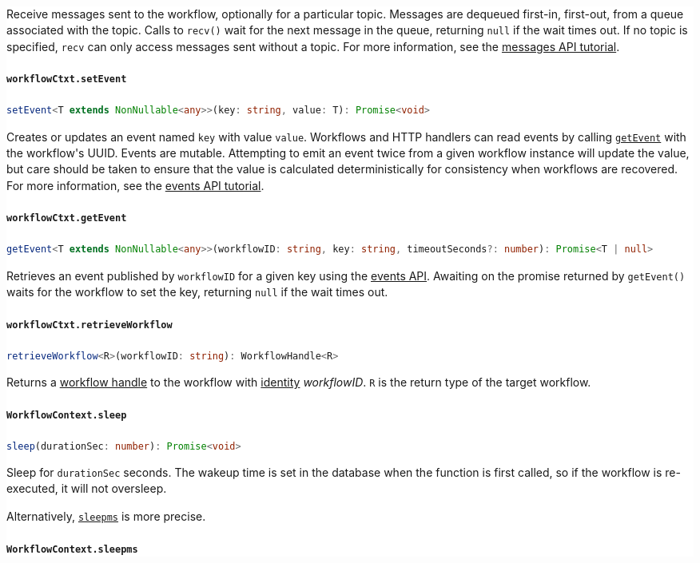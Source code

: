 Receive messages sent to the workflow, optionally for a particular topic.
Messages are dequeued first-in, first-out, from a queue associated with the topic.
Calls to `recv()` wait for the next message in the queue, returning `null` if the wait times out.
If no topic is specified, `recv` can only access messages sent without a topic.
For more information, see the [messages API tutorial](../../../tutorials/workflow-tutorial.md#workflow-messaging-and-notifications).

#### `workflowCtxt.setEvent`

```typescript
setEvent<T extends NonNullable<any>>(key: string, value: T): Promise<void>
```

Creates or updates an event named `key` with value `value`.
Workflows and HTTP handlers can read events by calling [`getEvent`](#handlerctxtgetevent) with the workflow's UUID.
Events are mutable.  Attempting to emit an event twice from a given workflow instance will update the value, but care should be taken to ensure that the value is calculated deterministically for consistency when workflows are recovered.
For more information, see the [events API tutorial](../../../tutorials/workflow-tutorial.md#workflow-events).

#### `workflowCtxt.getEvent`

```typescript
getEvent<T extends NonNullable<any>>(workflowID: string, key: string, timeoutSeconds?: number): Promise<T | null>
```

Retrieves an event published by `workflowID` for a given key using the [events API](../../../tutorials/workflow-tutorial.md#workflow-events).
Awaiting on the promise returned by `getEvent()` waits for the workflow to set the key, returning `null` if the wait times out.

#### `workflowCtxt.retrieveWorkflow`

```typescript
retrieveWorkflow<R>(workflowID: string): WorkflowHandle<R>
```

Returns a [workflow handle](../workflow-handles.md) to the workflow with [identity](../../../tutorials/workflow-tutorial#workflow-ids) _workflowID_.
`R` is the return type of the target workflow.

#### `WorkflowContext.sleep`

```typescript
sleep(durationSec: number): Promise<void>
```

Sleep for `durationSec` seconds.
The wakeup time is set in the database when the function is first called, so if the workflow is re-executed, it will not oversleep.

Alternatively, [`sleepms`](#workflowcontextsleepms) is more precise.

#### `WorkflowContext.sleepms`
